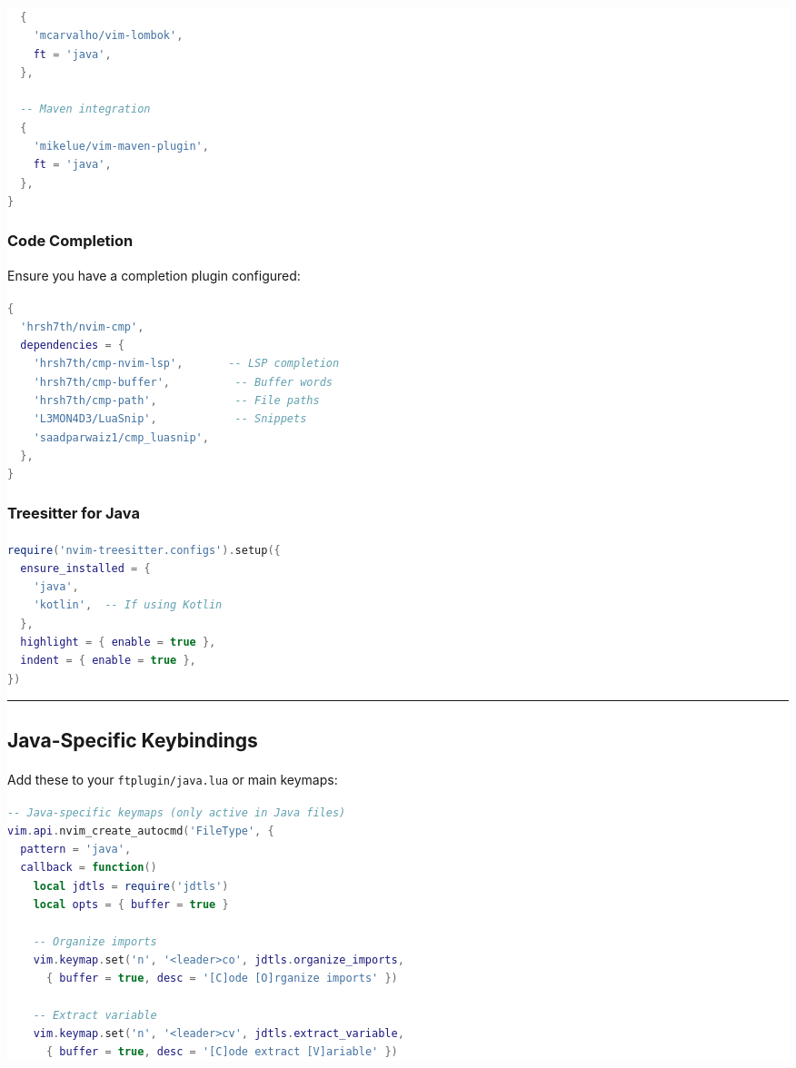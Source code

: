 ```lua
  {
    'mcarvalho/vim-lombok',
    ft = 'java',
  },

  -- Maven integration
  {
    'mikelue/vim-maven-plugin',
    ft = 'java',
  },
}
```

### Code Completion

Ensure you have a completion plugin configured:

```lua
{
  'hrsh7th/nvim-cmp',
  dependencies = {
    'hrsh7th/cmp-nvim-lsp',       -- LSP completion
    'hrsh7th/cmp-buffer',          -- Buffer words
    'hrsh7th/cmp-path',            -- File paths
    'L3MON4D3/LuaSnip',            -- Snippets
    'saadparwaiz1/cmp_luasnip',
  },
}
```

### Treesitter for Java

```lua
require('nvim-treesitter.configs').setup({
  ensure_installed = {
    'java',
    'kotlin',  -- If using Kotlin
  },
  highlight = { enable = true },
  indent = { enable = true },
})
```

---

## Java-Specific Keybindings

Add these to your `ftplugin/java.lua` or main keymaps:

```lua
-- Java-specific keymaps (only active in Java files)
vim.api.nvim_create_autocmd('FileType', {
  pattern = 'java',
  callback = function()
    local jdtls = require('jdtls')
    local opts = { buffer = true }

    -- Organize imports
    vim.keymap.set('n', '<leader>co', jdtls.organize_imports, 
      { buffer = true, desc = '[C]ode [O]rganize imports' })

    -- Extract variable
    vim.keymap.set('n', '<leader>cv', jdtls.extract_variable, 
      { buffer = true, desc = '[C]ode extract [V]ariable' })

```